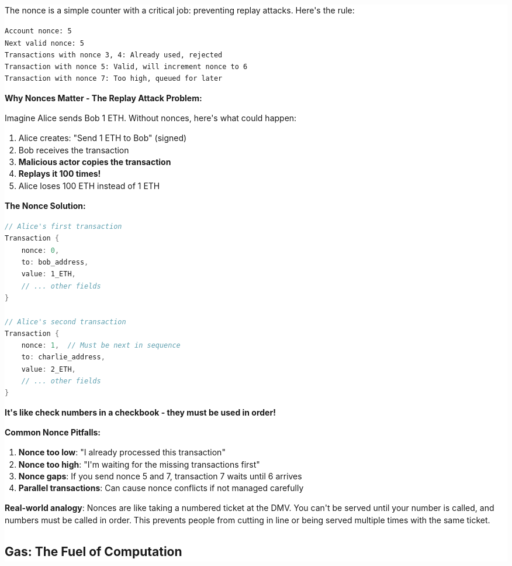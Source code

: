 The nonce is a simple counter with a critical job: preventing replay attacks. Here's the rule:

```
Account nonce: 5
Next valid nonce: 5
Transactions with nonce 3, 4: Already used, rejected
Transaction with nonce 5: Valid, will increment nonce to 6
Transaction with nonce 7: Too high, queued for later
```

**Why Nonces Matter - The Replay Attack Problem:**

Imagine Alice sends Bob 1 ETH. Without nonces, here's what could happen:

1. Alice creates: "Send 1 ETH to Bob" (signed)
2. Bob receives the transaction
3. **Malicious actor copies the transaction**
4. **Replays it 100 times!**
5. Alice loses 100 ETH instead of 1 ETH

**The Nonce Solution:**

```rust
// Alice's first transaction
Transaction {
    nonce: 0,
    to: bob_address,
    value: 1_ETH,
    // ... other fields
}

// Alice's second transaction
Transaction {
    nonce: 1,  // Must be next in sequence
    to: charlie_address,
    value: 2_ETH,
    // ... other fields
}
```

**It's like check numbers in a checkbook - they must be used in order!**

**Common Nonce Pitfalls:**

1. **Nonce too low**: "I already processed this transaction"
2. **Nonce too high**: "I'm waiting for the missing transactions first"
3. **Nonce gaps**: If you send nonce 5 and 7, transaction 7 waits until 6 arrives
4. **Parallel transactions**: Can cause nonce conflicts if not managed carefully

**Real-world analogy**: 
Nonces are like taking a numbered ticket at the DMV. You can't be served until your number is called, and numbers must be called in order. This prevents people from cutting in line or being served multiple times with the same ticket.

## Gas: The Fuel of Computation
